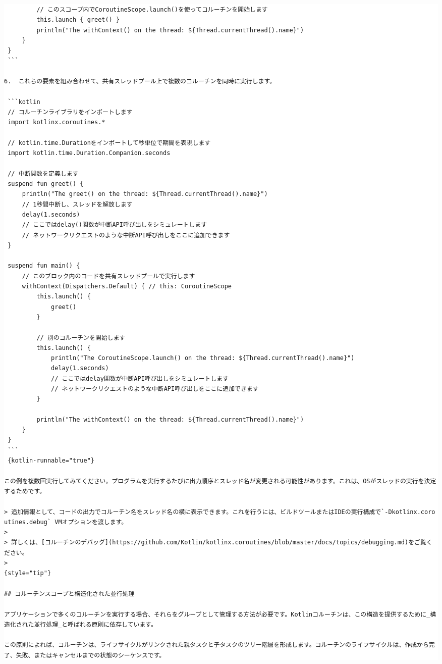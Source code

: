    ```
            // このスコープ内でCoroutineScope.launch()を使ってコルーチンを開始します
            this.launch { greet() }
            println("The withContext() on the thread: ${Thread.currentThread().name}")
        }
    }
    ```

6.  これらの要素を組み合わせて、共有スレッドプール上で複数のコルーチンを同時に実行します。

    ```kotlin
    // コルーチンライブラリをインポートします
    import kotlinx.coroutines.*

    // kotlin.time.Durationをインポートして秒単位で期間を表現します
    import kotlin.time.Duration.Companion.seconds

    // 中断関数を定義します
    suspend fun greet() {
        println("The greet() on the thread: ${Thread.currentThread().name}")
        // 1秒間中断し、スレッドを解放します
        delay(1.seconds) 
        // ここではdelay()関数が中断API呼び出しをシミュレートします
        // ネットワークリクエストのような中断API呼び出しをここに追加できます
    }

    suspend fun main() {
        // このブロック内のコードを共有スレッドプールで実行します
        withContext(Dispatchers.Default) { // this: CoroutineScope
            this.launch() {
                greet()
            }
   
            // 別のコルーチンを開始します
            this.launch() {
                println("The CoroutineScope.launch() on the thread: ${Thread.currentThread().name}")
                delay(1.seconds)
                // ここではdelay関数が中断API呼び出しをシミュレートします
                // ネットワークリクエストのような中断API呼び出しをここに追加できます
            }
    
            println("The withContext() on the thread: ${Thread.currentThread().name}")
        }
    }
    ```
    {kotlin-runnable="true"}

この例を複数回実行してみてください。プログラムを実行するたびに出力順序とスレッド名が変更される可能性があります。これは、OSがスレッドの実行を決定するためです。

> 追加情報として、コードの出力でコルーチン名をスレッド名の横に表示できます。これを行うには、ビルドツールまたはIDEの実行構成で`-Dkotlinx.coroutines.debug` VMオプションを渡します。
>
> 詳しくは、[コルーチンのデバッグ](https://github.com/Kotlin/kotlinx.coroutines/blob/master/docs/topics/debugging.md)をご覧ください。
>
{style="tip"}

## コルーチンスコープと構造化された並行処理

アプリケーションで多くのコルーチンを実行する場合、それらをグループとして管理する方法が必要です。Kotlinコルーチンは、この構造を提供するために_構造化された並行処理_と呼ばれる原則に依存しています。

この原則によれば、コルーチンは、ライフサイクルがリンクされた親タスクと子タスクのツリー階層を形成します。コルーチンのライフサイクルは、作成から完了、失敗、またはキャンセルまでの状態のシーケンスです。
   ```